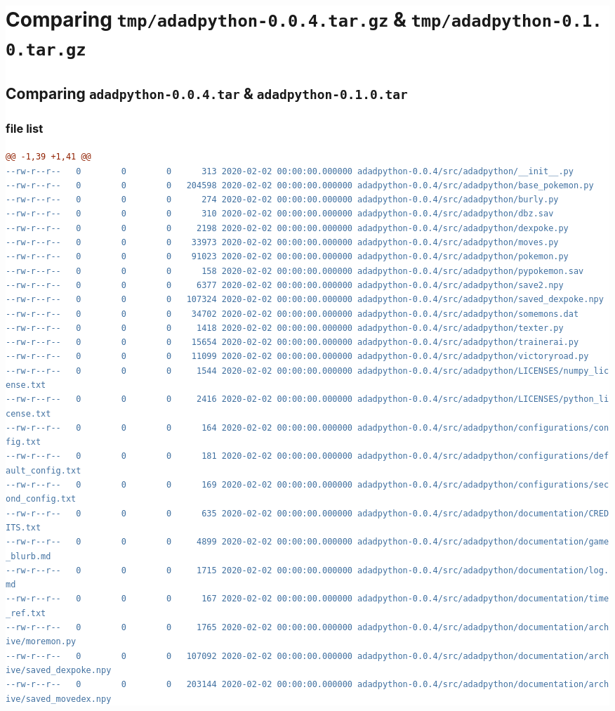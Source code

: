 # Comparing `tmp/adadpython-0.0.4.tar.gz` & `tmp/adadpython-0.1.0.tar.gz`

## Comparing `adadpython-0.0.4.tar` & `adadpython-0.1.0.tar`

### file list

```diff
@@ -1,39 +1,41 @@
--rw-r--r--   0        0        0      313 2020-02-02 00:00:00.000000 adadpython-0.0.4/src/adadpython/__init__.py
--rw-r--r--   0        0        0   204598 2020-02-02 00:00:00.000000 adadpython-0.0.4/src/adadpython/base_pokemon.py
--rw-r--r--   0        0        0      274 2020-02-02 00:00:00.000000 adadpython-0.0.4/src/adadpython/burly.py
--rw-r--r--   0        0        0      310 2020-02-02 00:00:00.000000 adadpython-0.0.4/src/adadpython/dbz.sav
--rw-r--r--   0        0        0     2198 2020-02-02 00:00:00.000000 adadpython-0.0.4/src/adadpython/dexpoke.py
--rw-r--r--   0        0        0    33973 2020-02-02 00:00:00.000000 adadpython-0.0.4/src/adadpython/moves.py
--rw-r--r--   0        0        0    91023 2020-02-02 00:00:00.000000 adadpython-0.0.4/src/adadpython/pokemon.py
--rw-r--r--   0        0        0      158 2020-02-02 00:00:00.000000 adadpython-0.0.4/src/adadpython/pypokemon.sav
--rw-r--r--   0        0        0     6377 2020-02-02 00:00:00.000000 adadpython-0.0.4/src/adadpython/save2.npy
--rw-r--r--   0        0        0   107324 2020-02-02 00:00:00.000000 adadpython-0.0.4/src/adadpython/saved_dexpoke.npy
--rw-r--r--   0        0        0    34702 2020-02-02 00:00:00.000000 adadpython-0.0.4/src/adadpython/somemons.dat
--rw-r--r--   0        0        0     1418 2020-02-02 00:00:00.000000 adadpython-0.0.4/src/adadpython/texter.py
--rw-r--r--   0        0        0    15654 2020-02-02 00:00:00.000000 adadpython-0.0.4/src/adadpython/trainerai.py
--rw-r--r--   0        0        0    11099 2020-02-02 00:00:00.000000 adadpython-0.0.4/src/adadpython/victoryroad.py
--rw-r--r--   0        0        0     1544 2020-02-02 00:00:00.000000 adadpython-0.0.4/src/adadpython/LICENSES/numpy_license.txt
--rw-r--r--   0        0        0     2416 2020-02-02 00:00:00.000000 adadpython-0.0.4/src/adadpython/LICENSES/python_license.txt
--rw-r--r--   0        0        0      164 2020-02-02 00:00:00.000000 adadpython-0.0.4/src/adadpython/configurations/config.txt
--rw-r--r--   0        0        0      181 2020-02-02 00:00:00.000000 adadpython-0.0.4/src/adadpython/configurations/default_config.txt
--rw-r--r--   0        0        0      169 2020-02-02 00:00:00.000000 adadpython-0.0.4/src/adadpython/configurations/second_config.txt
--rw-r--r--   0        0        0      635 2020-02-02 00:00:00.000000 adadpython-0.0.4/src/adadpython/documentation/CREDITS.txt
--rw-r--r--   0        0        0     4899 2020-02-02 00:00:00.000000 adadpython-0.0.4/src/adadpython/documentation/game_blurb.md
--rw-r--r--   0        0        0     1715 2020-02-02 00:00:00.000000 adadpython-0.0.4/src/adadpython/documentation/log.md
--rw-r--r--   0        0        0      167 2020-02-02 00:00:00.000000 adadpython-0.0.4/src/adadpython/documentation/time_ref.txt
--rw-r--r--   0        0        0     1765 2020-02-02 00:00:00.000000 adadpython-0.0.4/src/adadpython/documentation/archive/moremon.py
--rw-r--r--   0        0        0   107092 2020-02-02 00:00:00.000000 adadpython-0.0.4/src/adadpython/documentation/archive/saved_dexpoke.npy
--rw-r--r--   0        0        0   203144 2020-02-02 00:00:00.000000 adadpython-0.0.4/src/adadpython/documentation/archive/saved_movedex.npy
```